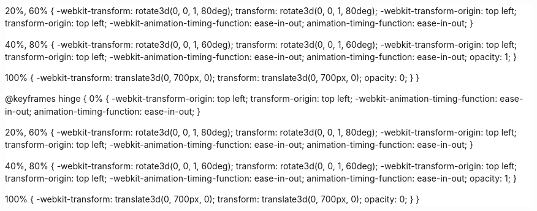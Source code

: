   20%, 60% {
    -webkit-transform: rotate3d(0, 0, 1, 80deg);
            transform: rotate3d(0, 0, 1, 80deg);
    -webkit-transform-origin: top left;
            transform-origin: top left;
    -webkit-animation-timing-function: ease-in-out;
            animation-timing-function: ease-in-out;
  }

  40%, 80% {
    -webkit-transform: rotate3d(0, 0, 1, 60deg);
            transform: rotate3d(0, 0, 1, 60deg);
    -webkit-transform-origin: top left;
            transform-origin: top left;
    -webkit-animation-timing-function: ease-in-out;
            animation-timing-function: ease-in-out;
    opacity: 1;
  }

  100% {
    -webkit-transform: translate3d(0, 700px, 0);
            transform: translate3d(0, 700px, 0);
    opacity: 0;
  }
}

@keyframes hinge {
  0% {
    -webkit-transform-origin: top left;
            transform-origin: top left;
    -webkit-animation-timing-function: ease-in-out;
            animation-timing-function: ease-in-out;
  }

  20%, 60% {
    -webkit-transform: rotate3d(0, 0, 1, 80deg);
            transform: rotate3d(0, 0, 1, 80deg);
    -webkit-transform-origin: top left;
            transform-origin: top left;
    -webkit-animation-timing-function: ease-in-out;
            animation-timing-function: ease-in-out;
  }

  40%, 80% {
    -webkit-transform: rotate3d(0, 0, 1, 60deg);
            transform: rotate3d(0, 0, 1, 60deg);
    -webkit-transform-origin: top left;
            transform-origin: top left;
    -webkit-animation-timing-function: ease-in-out;
            animation-timing-function: ease-in-out;
    opacity: 1;
  }

  100% {
    -webkit-transform: translate3d(0, 700px, 0);
            transform: translate3d(0, 700px, 0);
    opacity: 0;
  }
}

